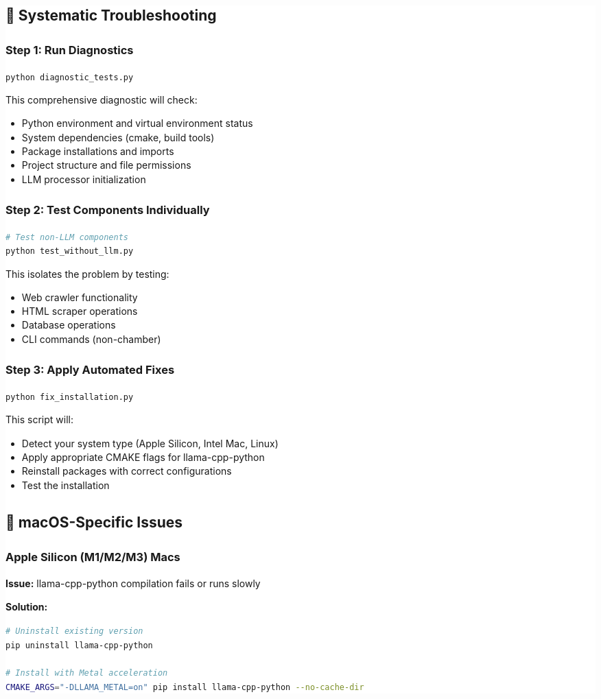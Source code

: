 ## 🔧 Systematic Troubleshooting

### Step 1: Run Diagnostics

```bash
python diagnostic_tests.py
```

This comprehensive diagnostic will check:
- Python environment and virtual environment status
- System dependencies (cmake, build tools)
- Package installations and imports
- Project structure and file permissions
- LLM processor initialization

### Step 2: Test Components Individually

```bash
# Test non-LLM components
python test_without_llm.py
```

This isolates the problem by testing:
- Web crawler functionality
- HTML scraper operations
- Database operations
- CLI commands (non-chamber)

### Step 3: Apply Automated Fixes

```bash
python fix_installation.py
```

This script will:
- Detect your system type (Apple Silicon, Intel Mac, Linux)
- Apply appropriate CMAKE flags for llama-cpp-python
- Reinstall packages with correct configurations
- Test the installation

## 🍎 macOS-Specific Issues

### Apple Silicon (M1/M2/M3) Macs

**Issue:** llama-cpp-python compilation fails or runs slowly

**Solution:**
```bash
# Uninstall existing version
pip uninstall llama-cpp-python

# Install with Metal acceleration
CMAKE_ARGS="-DLLAMA_METAL=on" pip install llama-cpp-python --no-cache-dir
```
